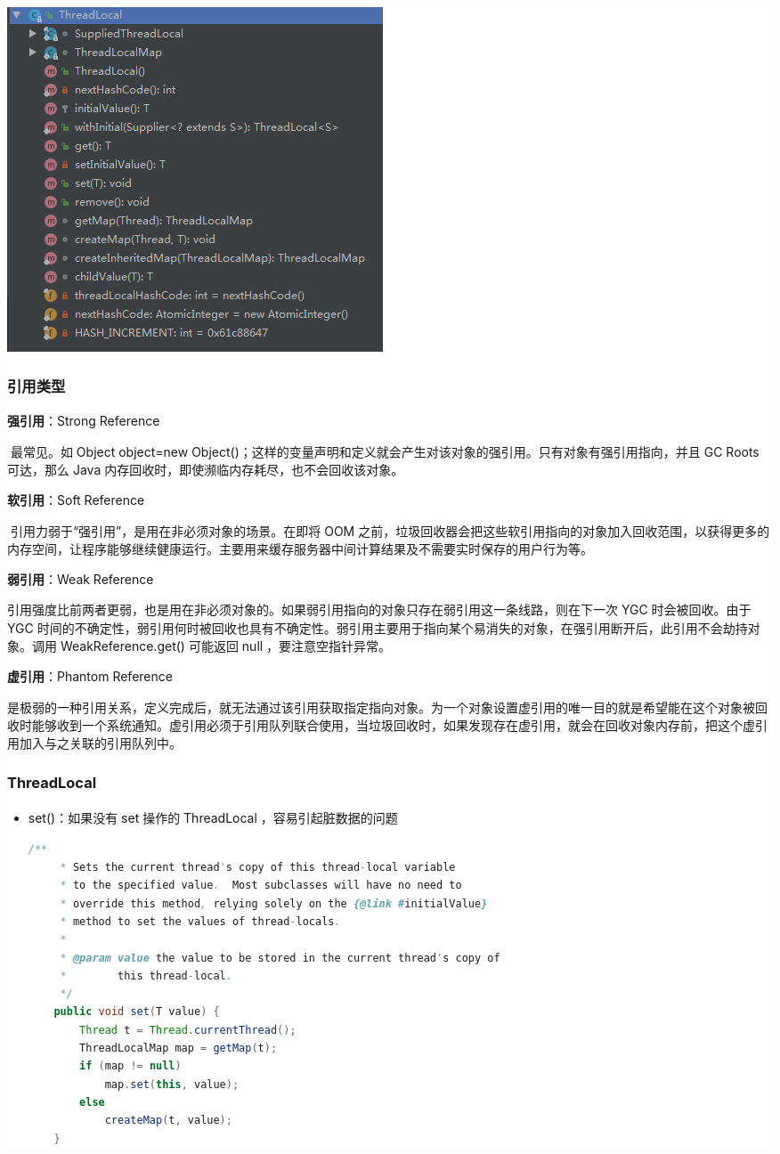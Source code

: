 ![](../image/Thread/ThreadLocal.PNG)

### 引用类型

**强引用**：Strong Reference

​		最常见。如 Object object=new Object()；这样的变量声明和定义就会产生对该对象的强引用。只有对象有强引用指向，并且 GC  Roots 可达，那么 Java 内存回收时，即使濒临内存耗尽，也不会回收该对象。

**软引用**：Soft Reference

​		引用力弱于“强引用”，是用在非必须对象的场景。在即将 OOM 之前，垃圾回收器会把这些软引用指向的对象加入回收范围，以获得更多的内存空间，让程序能够继续健康运行。主要用来缓存服务器中间计算结果及不需要实时保存的用户行为等。

**弱引用**：Weak Reference

​		引用强度比前两者更弱，也是用在非必须对象的。如果弱引用指向的对象只存在弱引用这一条线路，则在下一次 YGC 时会被回收。由于 YGC 时间的不确定性，弱引用何时被回收也具有不确定性。弱引用主要用于指向某个易消失的对象，在强引用断开后，此引用不会劫持对象。调用 WeakReference.get() 可能返回 null ，要注意空指针异常。

**虚引用**：Phantom Reference

​		是极弱的一种引用关系，定义完成后，就无法通过该引用获取指定指向对象。为一个对象设置虚引用的唯一目的就是希望能在这个对象被回收时能够收到一个系统通知。虚引用必须于引用队列联合使用，当垃圾回收时，如果发现存在虚引用，就会在回收对象内存前，把这个虚引用加入与之关联的引用队列中。

### ThreadLocal

- set()：如果没有 set 操作的 ThreadLocal ，容易引起脏数据的问题

  ```java
  /**
       * Sets the current thread's copy of this thread-local variable
       * to the specified value.  Most subclasses will have no need to
       * override this method, relying solely on the {@link #initialValue}
       * method to set the values of thread-locals.
       *
       * @param value the value to be stored in the current thread's copy of
       *        this thread-local.
       */
      public void set(T value) {
          Thread t = Thread.currentThread();
          ThreadLocalMap map = getMap(t);
          if (map != null)
              map.set(this, value);
          else
              createMap(t, value);
      }
  ```
